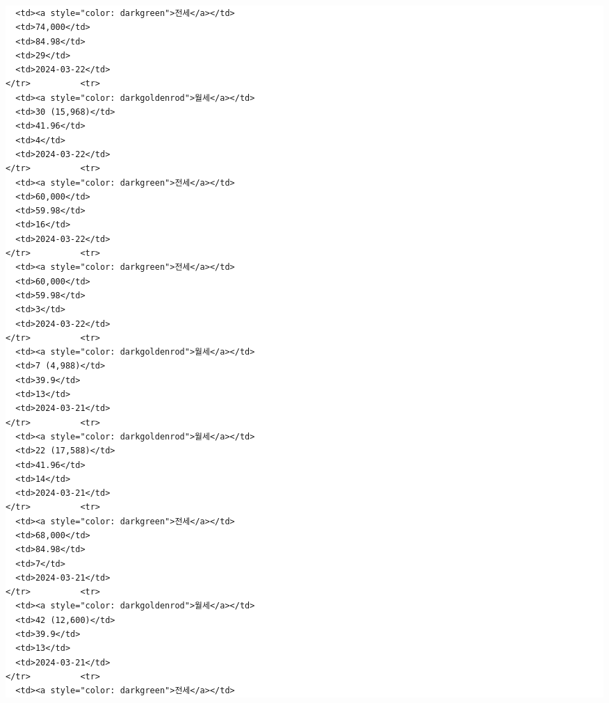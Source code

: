       <td><a style="color: darkgreen">전세</a></td>
      <td>74,000</td>
      <td>84.98</td>
      <td>29</td>
      <td>2024-03-22</td>
    </tr>          <tr>
      <td><a style="color: darkgoldenrod">월세</a></td>
      <td>30 (15,968)</td>
      <td>41.96</td>
      <td>4</td>
      <td>2024-03-22</td>
    </tr>          <tr>
      <td><a style="color: darkgreen">전세</a></td>
      <td>60,000</td>
      <td>59.98</td>
      <td>16</td>
      <td>2024-03-22</td>
    </tr>          <tr>
      <td><a style="color: darkgreen">전세</a></td>
      <td>60,000</td>
      <td>59.98</td>
      <td>3</td>
      <td>2024-03-22</td>
    </tr>          <tr>
      <td><a style="color: darkgoldenrod">월세</a></td>
      <td>7 (4,988)</td>
      <td>39.9</td>
      <td>13</td>
      <td>2024-03-21</td>
    </tr>          <tr>
      <td><a style="color: darkgoldenrod">월세</a></td>
      <td>22 (17,588)</td>
      <td>41.96</td>
      <td>14</td>
      <td>2024-03-21</td>
    </tr>          <tr>
      <td><a style="color: darkgreen">전세</a></td>
      <td>68,000</td>
      <td>84.98</td>
      <td>7</td>
      <td>2024-03-21</td>
    </tr>          <tr>
      <td><a style="color: darkgoldenrod">월세</a></td>
      <td>42 (12,600)</td>
      <td>39.9</td>
      <td>13</td>
      <td>2024-03-21</td>
    </tr>          <tr>
      <td><a style="color: darkgreen">전세</a></td>
